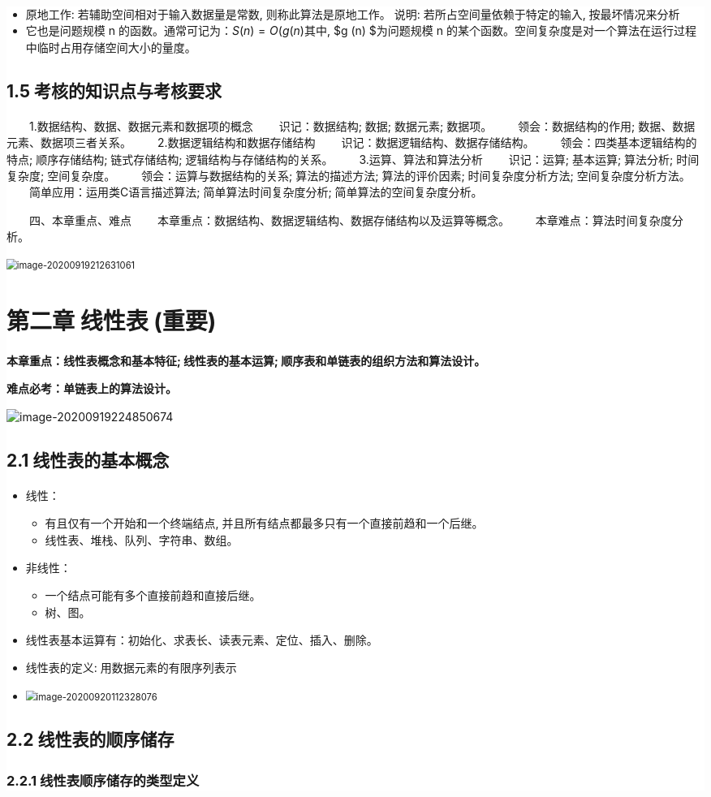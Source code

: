 - 原地工作: 若辅助空间相对于输入数据量是常数, 则称此算法是原地工作。
    说明: 若所占空间量依赖于特定的输入, 按最坏情况来分析
- 它也是问题规模 n 的函数。通常可记为：$S(n)=O(g(n)$其中, $g (n) $为问题规模 n 的某个函数。空间复杂度是对一个算法在运行过程中临时占用存储空间大小的量度。



##  1.5 考核的知识点与考核要求 

　　1.数据结构、数据、数据元素和数据项的概念
　　识记：数据结构; 数据; 数据元素; 数据项。
　　领会：数据结构的作用; 数据、数据元素、数据项三者关系。
　　2.数据逻辑结构和数据存储结构
　　识记：数据逻辑结构、数据存储结构。
　　领会：四类基本逻辑结构的特点; 顺序存储结构; 链式存储结构; 逻辑结构与存储结构的关系。
　　3.运算、算法和算法分析
　　识记：运算; 基本运算; 算法分析; 时间复杂度; 空间复杂度。
　　领会：运算与数据结构的关系; 算法的描述方法; 算法的评价因素; 时间复杂度分析方法; 空间复杂度分析方法。
　　简单应用：运用类C语言描述算法; 简单算法时间复杂度分析; 简单算法的空间复杂度分析。

　　四、本章重点、难点
　　本章重点：数据结构、数据逻辑结构、数据存储结构以及运算等概念。
　　本章难点：算法时间复杂度分析。

<img src="../../static/img/02142/image-20200919212631061.jpg" alt="image-20200919212631061" style="zoom:80%;" />



# 第二章 线性表 (重要) 

**本章重点：线性表概念和基本特征; 线性表的基本运算; 顺序表和单链表的组织方法和算法设计。**

**难点必考：单链表上的算法设计。**

![image-20200919224850674](../../static/img/02142/image-20200919224850674.jpg)

## 2.1 线性表的基本概念

- 线性：
  - 有且仅有一个开始和一个终端结点, 并且所有结点都最多只有一个直接前趋和一个后继。
  - 线性表、堆栈、队列、字符串、数组。
- 非线性：
  - 一个结点可能有多个直接前趋和直接后继。
  - 树、图。
- 线性表基本运算有：初始化、求表长、读表元素、定位、插入、删除。

- 线性表的定义: 用数据元素的有限序列表示
- <img src="../../static/img/02142/image-20200920112328076.jpg" alt="image-20200920112328076" style="zoom:80%;" />



## 2.2 线性表的顺序储存

### 2.2.1 线性表顺序储存的类型定义
